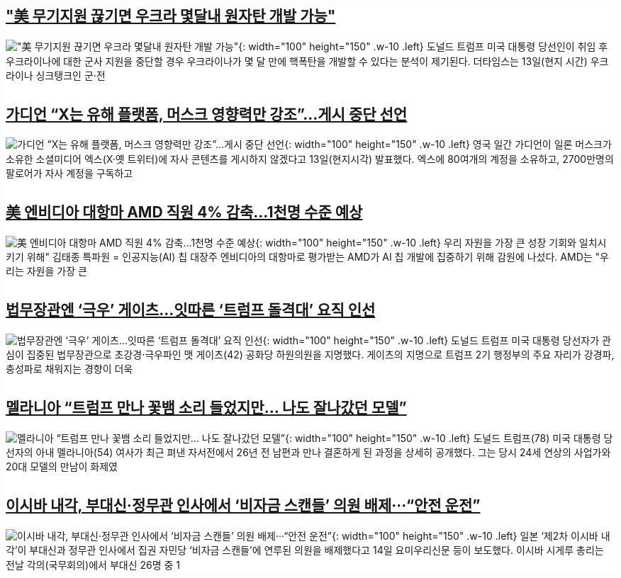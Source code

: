 ## ["美 무기지원 끊기면 우크라 몇달내 원자탄 개발 가능"](https://n.news.naver.com/mnews/article/011/0004415045)

!["美 무기지원 끊기면 우크라 몇달내 원자탄 개발 가능"](https://mimgnews.pstatic.net/image/origin/011/2024/11/14/4415045.jpg?type=nf220_150){: width="100" height="150" .w-10 .left}
도널드 트럼프 미국 대통령 당선인이 취임 후 우크라이나에 대한 군사 지원을 중단할 경우 우크라이나가 몇 달 만에 핵폭탄을 개발할 수 있다는 분석이 제기된다. 더타임스는 13일(현지 시간) 우크라이나 싱크탱크인 군·전

## [가디언 “X는 유해 플랫폼, 머스크 영향력만 강조”…게시 중단 선언](https://n.news.naver.com/mnews/article/028/0002716150)

![가디언 “X는 유해 플랫폼, 머스크 영향력만 강조”…게시 중단 선언](https://mimgnews.pstatic.net/image/origin/028/2024/11/14/2716150.jpg?type=nf220_150){: width="100" height="150" .w-10 .left}
영국 일간 가디언이 일론 머스크가 소유한 소셜미디어 엑스(X·옛 트위터)에 자사 콘텐츠를 게시하지 않겠다고 13일(현지시각) 발표했다. 엑스에 80여개의 계정을 소유하고, 2700만명의 팔로어가 자사 계정을 구독하고

## [美 엔비디아 대항마 AMD 직원 4% 감축…1천명 수준 예상](https://n.news.naver.com/mnews/article/001/0015044432)

![美 엔비디아 대항마 AMD 직원 4% 감축…1천명 수준 예상](https://mimgnews.pstatic.net/image/origin/001/2024/11/14/15044432.jpg?type=nf220_150){: width="100" height="150" .w-10 .left}
우리 자원을 가장 큰 성장 기회와 일치시키기 위해" 김태종 특파원 = 인공지능(AI) 칩 대장주 엔비디아의 대항마로 평가받는 AMD가 AI 칩 개발에 집중하기 위해 감원에 나섰다. AMD는 "우리는 자원을 가장 큰

## [법무장관엔 ‘극우’ 게이츠…잇따른 ‘트럼프 돌격대’ 요직 인선](https://n.news.naver.com/mnews/article/028/0002716129)

![법무장관엔 ‘극우’ 게이츠…잇따른 ‘트럼프 돌격대’ 요직 인선](https://mimgnews.pstatic.net/image/origin/028/2024/11/14/2716129.jpg?type=nf220_150){: width="100" height="150" .w-10 .left}
도널드 트럼프 미국 대통령 당선자가 관심이 집중된 법무장관으로 초강경·극우파인 맷 게이츠(42) 공화당 하원의원을 지명했다. 게이츠의 지명으로 트럼프 2기 행정부의 주요 자리가 강경파, 충성파로 채워지는 경향이 더욱

## [멜라니아 “트럼프 만나 꽃뱀 소리 들었지만… 나도 잘나갔던 모델”](https://n.news.naver.com/mnews/article/469/0000833240)

![멜라니아 “트럼프 만나 꽃뱀 소리 들었지만… 나도 잘나갔던 모델”](https://mimgnews.pstatic.net/image/origin/469/2024/11/14/833240.jpg?type=nf220_150){: width="100" height="150" .w-10 .left}
도널드 트럼프(78) 미국 대통령 당선자의 아내 멜라니아(54) 여사가 최근 펴낸 자서전에서 26년 전 남편과 만나 결혼하게 된 과정을 상세히 공개했다. 그는 당시 24세 연상의 사업가와 20대 모델의 만남이 화제였

## [이시바 내각, 부대신·정무관 인사에서 ‘비자금 스캔들’ 의원 배제···“안전 운전”](https://n.news.naver.com/mnews/article/032/0003332480)

![이시바 내각, 부대신·정무관 인사에서 ‘비자금 스캔들’ 의원 배제···“안전 운전”](https://mimgnews.pstatic.net/image/origin/032/2024/11/14/3332480.jpg?type=nf220_150){: width="100" height="150" .w-10 .left}
일본 ‘제2차 이시바 내각’이 부대신과 정무관 인사에서 집권 자민당 ‘비자금 스캔들’에 연루된 의원을 배제했다고 14일 요미우리신문 등이 보도했다. 이시바 시게루 총리는 전날 각의(국무회의)에서 부대신 26명 중 1

